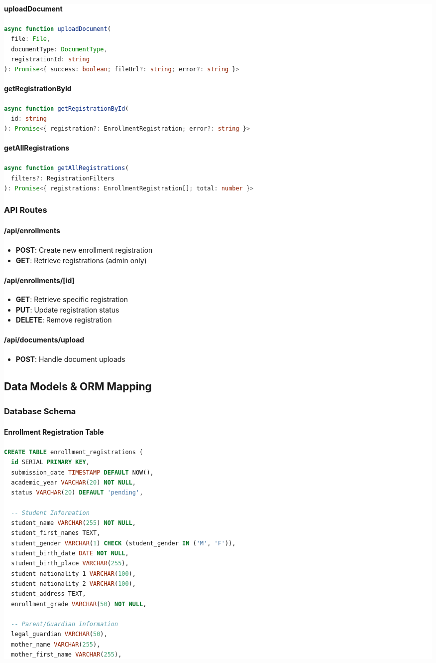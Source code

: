#### uploadDocument
```typescript
async function uploadDocument(
  file: File,
  documentType: DocumentType,
  registrationId: string
): Promise<{ success: boolean; fileUrl?: string; error?: string }>
```

#### getRegistrationById
```typescript
async function getRegistrationById(
  id: string
): Promise<{ registration?: EnrollmentRegistration; error?: string }>
```

#### getAllRegistrations
```typescript
async function getAllRegistrations(
  filters?: RegistrationFilters
): Promise<{ registrations: EnrollmentRegistration[]; total: number }>
```

### API Routes

#### /api/enrollments
- **POST**: Create new enrollment registration
- **GET**: Retrieve registrations (admin only)

#### /api/enrollments/[id]
- **GET**: Retrieve specific registration
- **PUT**: Update registration status
- **DELETE**: Remove registration

#### /api/documents/upload
- **POST**: Handle document uploads

## Data Models & ORM Mapping

### Database Schema

#### Enrollment Registration Table
```sql
CREATE TABLE enrollment_registrations (
  id SERIAL PRIMARY KEY,
  submission_date TIMESTAMP DEFAULT NOW(),
  academic_year VARCHAR(20) NOT NULL,
  status VARCHAR(20) DEFAULT 'pending',
  
  -- Student Information
  student_name VARCHAR(255) NOT NULL,
  student_first_names TEXT,
  student_gender VARCHAR(1) CHECK (student_gender IN ('M', 'F')),
  student_birth_date DATE NOT NULL,
  student_birth_place VARCHAR(255),
  student_nationality_1 VARCHAR(100),
  student_nationality_2 VARCHAR(100),
  student_address TEXT,
  enrollment_grade VARCHAR(50) NOT NULL,
  
  -- Parent/Guardian Information
  legal_guardian VARCHAR(50),
  mother_name VARCHAR(255),
  mother_first_name VARCHAR(255),
```